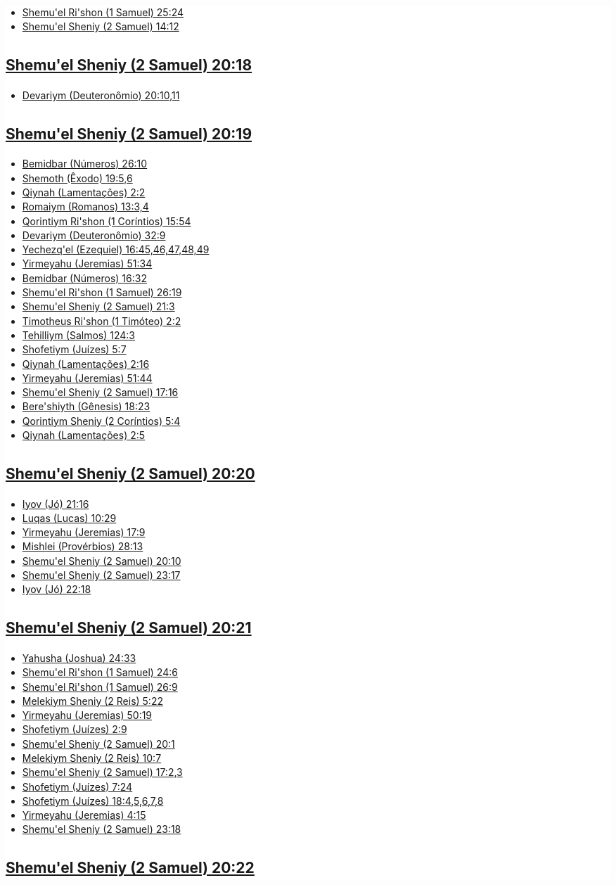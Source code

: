 - [Shemu'el Ri'shon (1 Samuel) 25:24](https://bible.ozzuu.com/pt_yah/1Sm/25#24)
- [Shemu'el Sheniy (2 Samuel) 14:12](https://bible.ozzuu.com/pt_yah/2Sm/14#12)
<h2 id="18"><a href="https://bible.ozzuu.com/pt_yah/2Sm/20#18" target="_blank">Shemu'el Sheniy (2 Samuel) 20:18</a></h2>

- [Devariym (Deuteronômio) 20:10,11](https://bible.ozzuu.com/pt_yah/Deu/20#10)
<h2 id="19"><a href="https://bible.ozzuu.com/pt_yah/2Sm/20#19" target="_blank">Shemu'el Sheniy (2 Samuel) 20:19</a></h2>

- [Bemidbar (Números) 26:10](https://bible.ozzuu.com/pt_yah/Num/26#10)
- [Shemoth (Êxodo) 19:5,6](https://bible.ozzuu.com/pt_yah/Exo/19#5)
- [Qiynah (Lamentações) 2:2](https://bible.ozzuu.com/pt_yah/Lam/2#2)
- [Romaiym (Romanos) 13:3,4](https://bible.ozzuu.com/pt_yah/Rom/13#3)
- [Qorintiym Ri'shon (1 Coríntios) 15:54](https://bible.ozzuu.com/pt_yah/1Co/15#54)
- [Devariym (Deuteronômio) 32:9](https://bible.ozzuu.com/pt_yah/Deu/32#9)
- [Yechezq'el (Ezequiel) 16:45,46,47,48,49](https://bible.ozzuu.com/pt_yah/Eze/16#45)
- [Yirmeyahu (Jeremias) 51:34](https://bible.ozzuu.com/pt_yah/Jer/51#34)
- [Bemidbar (Números) 16:32](https://bible.ozzuu.com/pt_yah/Num/16#32)
- [Shemu'el Ri'shon (1 Samuel) 26:19](https://bible.ozzuu.com/pt_yah/1Sm/26#19)
- [Shemu'el Sheniy (2 Samuel) 21:3](https://bible.ozzuu.com/pt_yah/2Sm/21#3)
- [Timotheus Ri'shon (1 Timóteo) 2:2](https://bible.ozzuu.com/pt_yah/1Ti/2#2)
- [Tehilliym (Salmos) 124:3](https://bible.ozzuu.com/pt_yah/Psa/124#3)
- [Shofetiym (Juízes) 5:7](https://bible.ozzuu.com/pt_yah/Jdg/5#7)
- [Qiynah (Lamentações) 2:16](https://bible.ozzuu.com/pt_yah/Lam/2#16)
- [Yirmeyahu (Jeremias) 51:44](https://bible.ozzuu.com/pt_yah/Jer/51#44)
- [Shemu'el Sheniy (2 Samuel) 17:16](https://bible.ozzuu.com/pt_yah/2Sm/17#16)
- [Bere'shiyth (Gênesis) 18:23](https://bible.ozzuu.com/pt_yah/Gen/18#23)
- [Qorintiym Sheniy (2 Coríntios) 5:4](https://bible.ozzuu.com/pt_yah/2Co/5#4)
- [Qiynah (Lamentações) 2:5](https://bible.ozzuu.com/pt_yah/Lam/2#5)
<h2 id="20"><a href="https://bible.ozzuu.com/pt_yah/2Sm/20#20" target="_blank">Shemu'el Sheniy (2 Samuel) 20:20</a></h2>

- [Iyov (Jó) 21:16](https://bible.ozzuu.com/pt_yah/Job/21#16)
- [Luqas (Lucas) 10:29](https://bible.ozzuu.com/pt_yah/Luk/10#29)
- [Yirmeyahu (Jeremias) 17:9](https://bible.ozzuu.com/pt_yah/Jer/17#9)
- [Mishlei (Provérbios) 28:13](https://bible.ozzuu.com/pt_yah/Pro/28#13)
- [Shemu'el Sheniy (2 Samuel) 20:10](https://bible.ozzuu.com/pt_yah/2Sm/20#10)
- [Shemu'el Sheniy (2 Samuel) 23:17](https://bible.ozzuu.com/pt_yah/2Sm/23#17)
- [Iyov (Jó) 22:18](https://bible.ozzuu.com/pt_yah/Job/22#18)
<h2 id="21"><a href="https://bible.ozzuu.com/pt_yah/2Sm/20#21" target="_blank">Shemu'el Sheniy (2 Samuel) 20:21</a></h2>

- [Yahusha (Joshua) 24:33](https://bible.ozzuu.com/pt_yah/Jos/24#33)
- [Shemu'el Ri'shon (1 Samuel) 24:6](https://bible.ozzuu.com/pt_yah/1Sm/24#6)
- [Shemu'el Ri'shon (1 Samuel) 26:9](https://bible.ozzuu.com/pt_yah/1Sm/26#9)
- [Melekiym Sheniy (2 Reis) 5:22](https://bible.ozzuu.com/pt_yah/2Ki/5#22)
- [Yirmeyahu (Jeremias) 50:19](https://bible.ozzuu.com/pt_yah/Jer/50#19)
- [Shofetiym (Juízes) 2:9](https://bible.ozzuu.com/pt_yah/Jdg/2#9)
- [Shemu'el Sheniy (2 Samuel) 20:1](https://bible.ozzuu.com/pt_yah/2Sm/20#1)
- [Melekiym Sheniy (2 Reis) 10:7](https://bible.ozzuu.com/pt_yah/2Ki/10#7)
- [Shemu'el Sheniy (2 Samuel) 17:2,3](https://bible.ozzuu.com/pt_yah/2Sm/17#2)
- [Shofetiym (Juízes) 7:24](https://bible.ozzuu.com/pt_yah/Jdg/7#24)
- [Shofetiym (Juízes) 18:4,5,6,7,8](https://bible.ozzuu.com/pt_yah/Jdg/18#4)
- [Yirmeyahu (Jeremias) 4:15](https://bible.ozzuu.com/pt_yah/Jer/4#15)
- [Shemu'el Sheniy (2 Samuel) 23:18](https://bible.ozzuu.com/pt_yah/2Sm/23#18)
<h2 id="22"><a href="https://bible.ozzuu.com/pt_yah/2Sm/20#22" target="_blank">Shemu'el Sheniy (2 Samuel) 20:22</a></h2>
